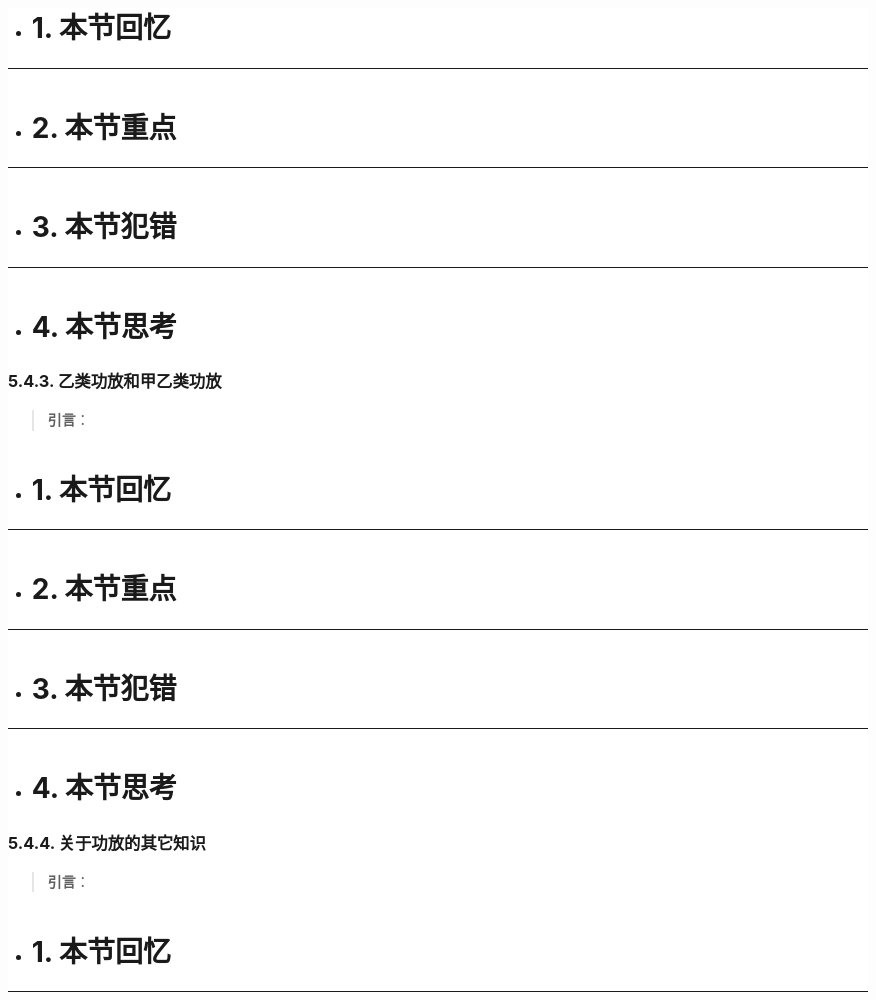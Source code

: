 - # 1. 本节回忆

---

- # 2. 本节重点

---

- # 3. 本节犯错

---

- # 4. 本节思考

 

 

  

 

 

 

 

 

### 5.4.3. 乙类功放和甲乙类功放

> **引言**：

- # 1. 本节回忆

---

- # 2. 本节重点

---

- # 3. 本节犯错

---

- # 4. 本节思考

 

 

  

 

 

 

 

 

### 5.4.4. 关于功放的其它知识

> **引言**：

- # 1. 本节回忆

---
